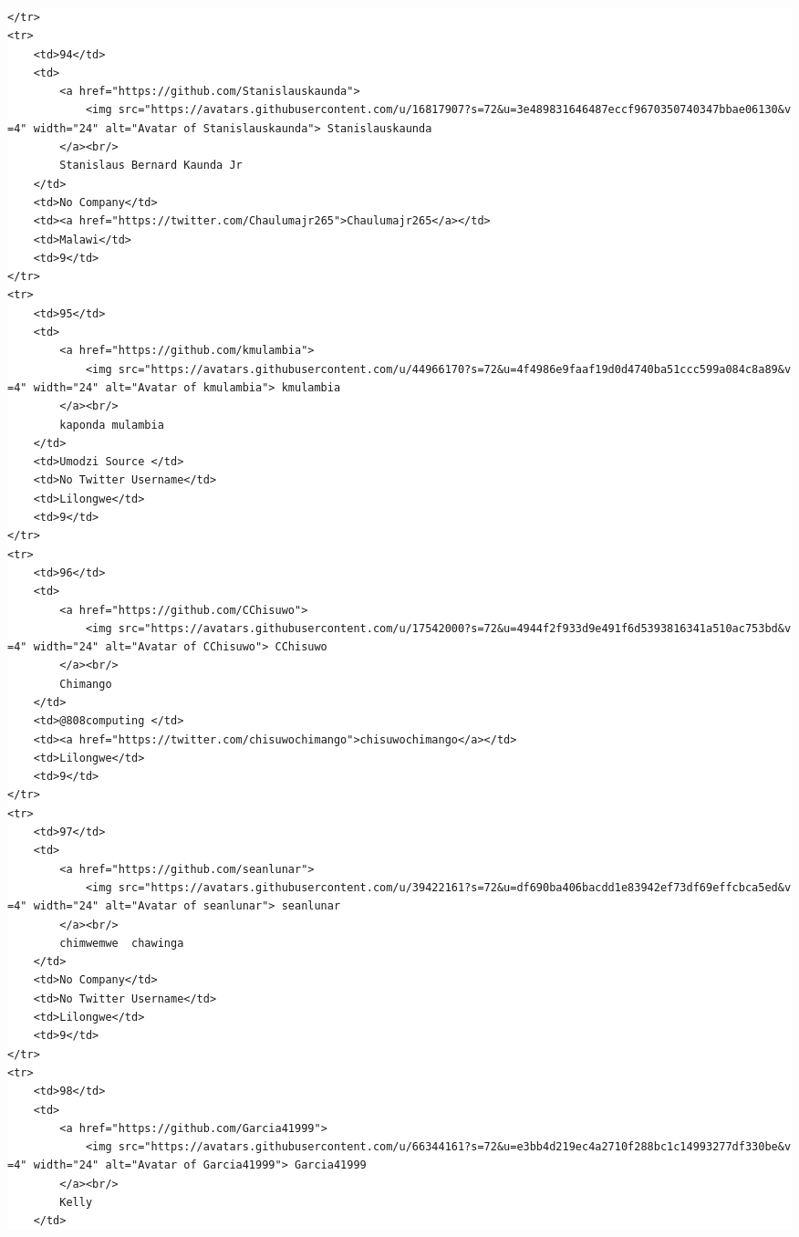 	</tr>
	<tr>
		<td>94</td>
		<td>
			<a href="https://github.com/Stanislauskaunda">
				<img src="https://avatars.githubusercontent.com/u/16817907?s=72&u=3e489831646487eccf9670350740347bbae06130&v=4" width="24" alt="Avatar of Stanislauskaunda"> Stanislauskaunda
			</a><br/>
			Stanislaus Bernard Kaunda Jr
		</td>
		<td>No Company</td>
		<td><a href="https://twitter.com/Chaulumajr265">Chaulumajr265</a></td>
		<td>Malawi</td>
		<td>9</td>
	</tr>
	<tr>
		<td>95</td>
		<td>
			<a href="https://github.com/kmulambia">
				<img src="https://avatars.githubusercontent.com/u/44966170?s=72&u=4f4986e9faaf19d0d4740ba51ccc599a084c8a89&v=4" width="24" alt="Avatar of kmulambia"> kmulambia
			</a><br/>
			kaponda mulambia
		</td>
		<td>Umodzi Source </td>
		<td>No Twitter Username</td>
		<td>Lilongwe</td>
		<td>9</td>
	</tr>
	<tr>
		<td>96</td>
		<td>
			<a href="https://github.com/CChisuwo">
				<img src="https://avatars.githubusercontent.com/u/17542000?s=72&u=4944f2f933d9e491f6d5393816341a510ac753bd&v=4" width="24" alt="Avatar of CChisuwo"> CChisuwo
			</a><br/>
			Chimango
		</td>
		<td>@808computing </td>
		<td><a href="https://twitter.com/chisuwochimango">chisuwochimango</a></td>
		<td>Lilongwe</td>
		<td>9</td>
	</tr>
	<tr>
		<td>97</td>
		<td>
			<a href="https://github.com/seanlunar">
				<img src="https://avatars.githubusercontent.com/u/39422161?s=72&u=df690ba406bacdd1e83942ef73df69effcbca5ed&v=4" width="24" alt="Avatar of seanlunar"> seanlunar
			</a><br/>
			chimwemwe  chawinga
		</td>
		<td>No Company</td>
		<td>No Twitter Username</td>
		<td>Lilongwe</td>
		<td>9</td>
	</tr>
	<tr>
		<td>98</td>
		<td>
			<a href="https://github.com/Garcia41999">
				<img src="https://avatars.githubusercontent.com/u/66344161?s=72&u=e3bb4d219ec4a2710f288bc1c14993277df330be&v=4" width="24" alt="Avatar of Garcia41999"> Garcia41999
			</a><br/>
			Kelly
		</td>